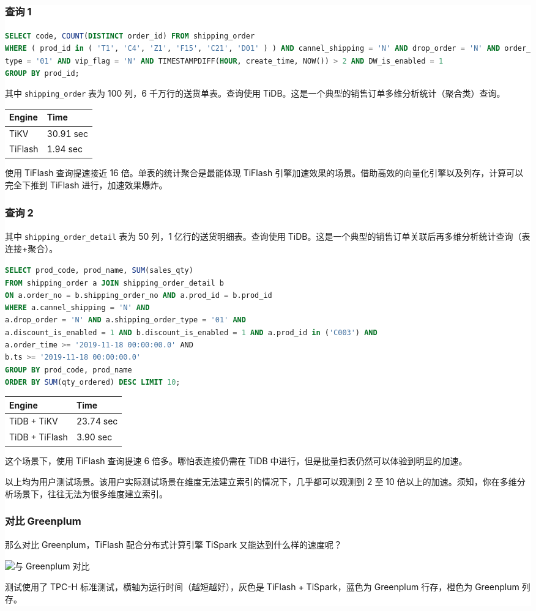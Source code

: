 ### 查询 1

```sql
SELECT code, COUNT(DISTINCT order_id) FROM shipping_order 
WHERE ( prod_id in ( 'T1', 'C4', 'Z1', 'F15', 'C21', 'D01' ) ) AND cannel_shipping = 'N' AND drop_order = 'N' AND order_type = '01' AND vip_flag = 'N' AND TIMESTAMPDIFF(HOUR, create_time, NOW()) > 2 AND DW_is_enabled = 1 
GROUP BY prod_id;
```

其中 `shipping_order` 表为 100 列，6 千万行的送货单表。查询使用 TiDB。这是一个典型的销售订单多维分析统计（聚合类）查询。

| Engine | Time |
|:---|:---|
| TiKV | 30.91 sec |
| TiFlash | 1.94 sec |

使用 TiFlash 查询提速接近 16 倍。单表的统计聚合是最能体现 TiFlash 引擎加速效果的场景。借助高效的向量化引擎以及列存，计算可以完全下推到 TiFlash 进行，加速效果爆炸。

### 查询 2

其中 `shipping_order_detail` 表为 50 列，1 亿行的送货明细表。查询使用 TiDB。这是一个典型的销售订单关联后再多维分析统计查询（表连接+聚合）。

```sql
SELECT prod_code, prod_name, SUM(sales_qty)
FROM shipping_order a JOIN shipping_order_detail b
ON a.order_no = b.shipping_order_no AND a.prod_id = b.prod_id 
WHERE a.cannel_shipping = 'N' AND
a.drop_order = 'N' AND a.shipping_order_type = '01' AND
a.discount_is_enabled = 1 AND b.discount_is_enabled = 1 AND a.prod_id in ('C003') AND
a.order_time >= '2019-11-18 00:00:00.0' AND 
b.ts >= '2019-11-18 00:00:00.0' 
GROUP BY prod_code, prod_name 
ORDER BY SUM(qty_ordered) DESC LIMIT 10;
```

| Engine | Time |
|:---|:---|
| TiDB + TiKV | 23.74 sec |
| TiDB + TiFlash | 3.90 sec |

这个场景下，使用 TiFlash 查询提速 6 倍多。哪怕表连接仍需在 TiDB 中进行，但是批量扫表仍然可以体验到明显的加速。

以上均为用户测试场景。该用户实际测试场景在维度无法建立索引的情况下，几乎都可以观测到 2 至 10 倍以上的加速。须知，你在多维分析场景下，往往无法为很多维度建立索引。


### 对比 Greenplum

那么对比 Greenplum，TiFlash 配合分布式计算引擎 TiSpark 又能达到什么样的速度呢？

![与 Greenplum 对比](https://download.pingcap.com/images/blog/10x-improving-analytical-processing-ability-of-tidb-with-tiflash/1-Greenplum-vs-TiFlash.png)

测试使用了 TPC-H 标准测试，横轴为运行时间（越短越好），灰色是 TiFlash + TiSpark，蓝色为 Greenplum 行存，橙色为 Greenplum 列存。
